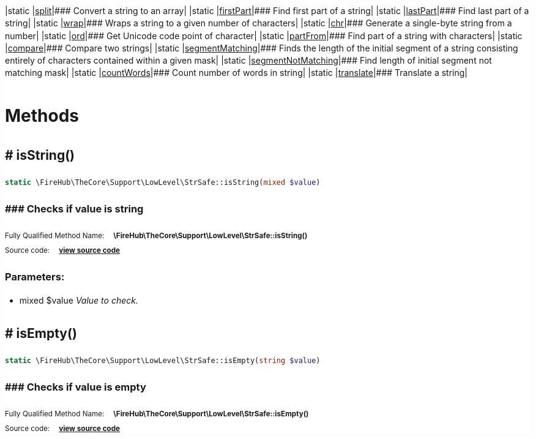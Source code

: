 |static |<a href="#split()">split</a>|### Convert a string to an array|
|static |<a href="#firstpart()">firstPart</a>|### Find first part of a string|
|static |<a href="#lastpart()">lastPart</a>|### Find last part of a string|
|static |<a href="#wrap()">wrap</a>|### Wraps a string to a given number of characters|
|static |<a href="#chr()">chr</a>|### Generate a single-byte string from a number|
|static |<a href="#ord()">ord</a>|### Get Unicode code point of character|
|static |<a href="#partfrom()">partFrom</a>|### Find part of a string with characters|
|static |<a href="#compare()">compare</a>|### Compare two strings|
|static |<a href="#segmentmatching()">segmentMatching</a>|### Finds the length of the initial segment of a string consisting entirely of characters contained within a given mask|
|static |<a href="#segmentnotmatching()">segmentNotMatching</a>|### Find length of initial segment not matching mask|
|static |<a href="#countwords()">countWords</a>|### Count number of words in string|
|static |<a href="#translate()">translate</a>|### Translate a string|


# Methods


<h2><a name="isstring()"># isString()</a></h2>

```php
static \FireHub\TheCore\Support\LowLevel\StrSafe::isString(mixed $value)
```

### ### Checks if value is string
<sub>Fully Qualified Method Name:  **\FireHub\TheCore\Support\LowLevel\StrSafe::isString()**</sub><br>
<sub>Source code:  **[view source code](https://github.com/The-FireHub-Project/TheCore/blob/v1.0/src/support/lowlevel/firehub.StrSafe.php#L62)**</sub><br>


### Parameters:

* mixed $value _Value to check._

<h2><a name="isempty()"># isEmpty()</a></h2>

```php
static \FireHub\TheCore\Support\LowLevel\StrSafe::isEmpty(string $value)
```

### ### Checks if value is empty
<sub>Fully Qualified Method Name:  **\FireHub\TheCore\Support\LowLevel\StrSafe::isEmpty()**</sub><br>
<sub>Source code:  **[view source code](https://github.com/The-FireHub-Project/TheCore/blob/v1.0/src/support/lowlevel/firehub.StrSafe.php#L78)**</sub><br>
